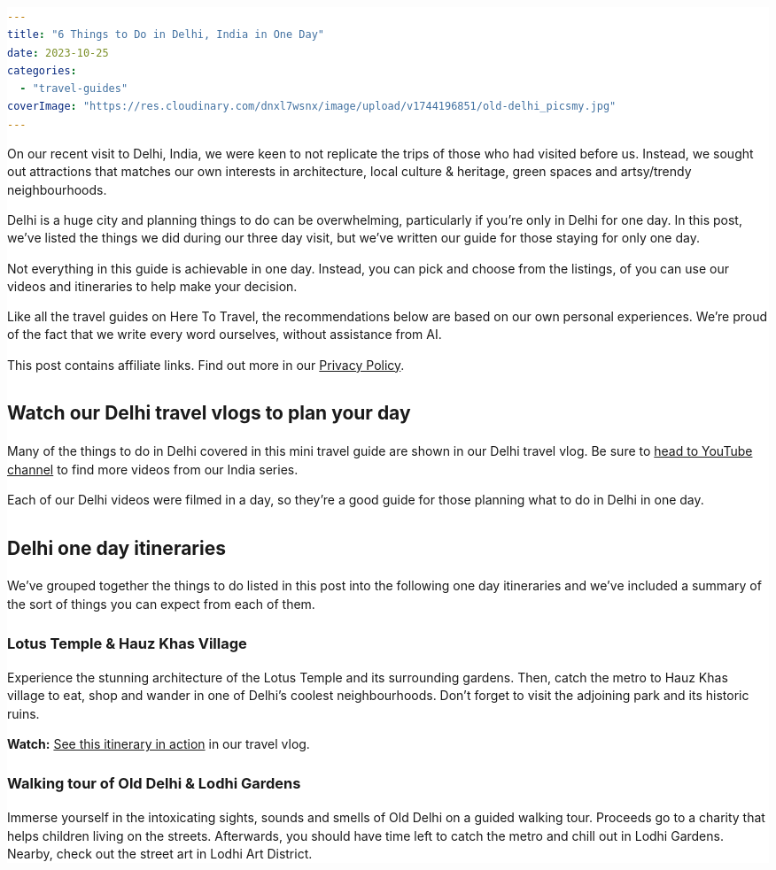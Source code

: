 ```yaml
---
title: "6 Things to Do in Delhi, India in One Day"
date: 2023-10-25
categories: 
  - "travel-guides"
coverImage: "https://res.cloudinary.com/dnxl7wsnx/image/upload/v1744196851/old-delhi_picsmy.jpg"
---
```


On our recent visit to Delhi, India, we were keen to not replicate the trips of those who had visited before us. Instead, we sought out attractions that matches our own interests in architecture, local culture & heritage, green spaces and artsy/trendy neighbourhoods.

Delhi is a huge city and planning things to do can be overwhelming, particularly if you’re only in Delhi for one day. In this post, we’ve listed the things we did during our three day visit, but we’ve written our guide for those staying for only one day.

Not everything in this guide is achievable in one day. Instead, you can pick and choose from the listings, of you can use our videos and itineraries to help make your decision.

Like all the travel guides on Here To Travel, the recommendations below are based on our own personal experiences. We’re proud of the fact that we write every word ourselves, without assistance from AI.

This post contains affiliate links. Find out more in our [Privacy Policy](https://giveback.guide/privacy).

## Watch our Delhi travel vlogs to plan your day

Many of the things to do in Delhi covered in this mini travel guide are shown in our Delhi travel vlog. Be sure to [head to YouTube channel](https://www.youtube.com/heretotravel) to find more videos from our India series.

Each of our Delhi videos were filmed in a day, so they’re a good guide for those planning what to do in Delhi in one day.

## Delhi one day itineraries

We’ve grouped together the things to do listed in this post into the following one day itineraries and we’ve included a summary of the sort of things you can expect from each of them.

### Lotus Temple & Hauz Khas Village

Experience the stunning architecture of the Lotus Temple and its surrounding gardens. Then, catch the metro to Hauz Khas village to eat, shop and wander in one of Delhi’s coolest neighbourhoods. Don’t forget to visit the adjoining park and its historic ruins.

****Watch:**** [See this itinerary in action](https://youtu.be/6Ev0no2lYPw?si=v7IXXkzumbx-3NW9) in our travel vlog.

### Walking tour of Old Delhi & Lodhi Gardens

Immerse yourself in the intoxicating sights, sounds and smells of Old Delhi on a guided walking tour. Proceeds go to a charity that helps children living on the streets. Afterwards, you should have time left to catch the metro and chill out in Lodhi Gardens. Nearby, check out the street art in Lodhi Art District.
